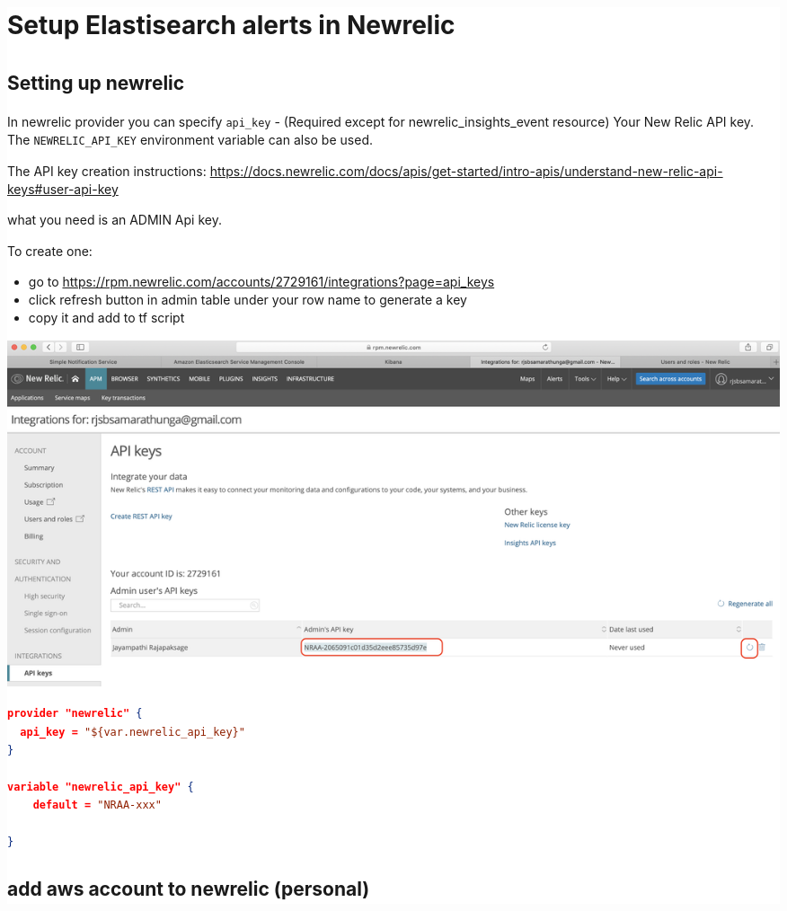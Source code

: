 # Setup Elastisearch alerts in Newrelic
## Setting up newrelic

In newrelic provider you can specify `api_key` - (Required except for newrelic_insights_event resource) Your New Relic API key. The `NEWRELIC_API_KEY` environment variable can also be used.

The API key creation instructions: https://docs.newrelic.com/docs/apis/get-started/intro-apis/understand-new-relic-api-keys#user-api-key

what you need is an ADMIN Api key. 

To create one:
-  go to https://rpm.newrelic.com/accounts/2729161/integrations?page=api_keys
- click refresh button in admin table under your row name to generate a key
- copy it and add to tf script

![out](./img/out1.png)

```json
provider "newrelic" {
  api_key = "${var.newrelic_api_key}"
}

variable "newrelic_api_key" {
    default = "NRAA-xxx"
  
}
```

## add aws account to newrelic (personal)

